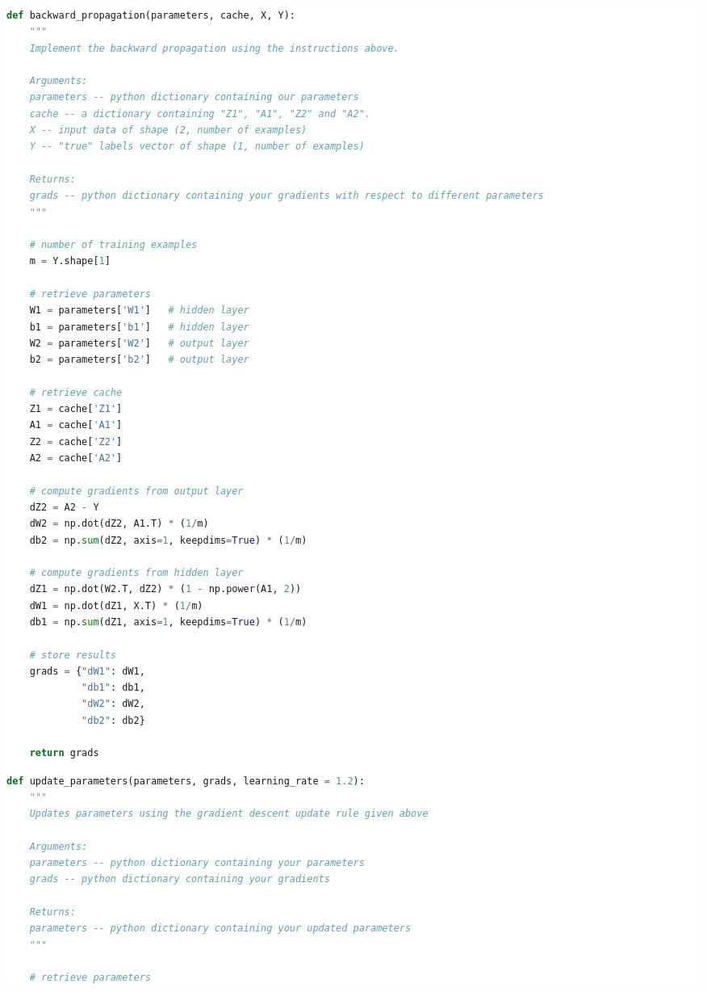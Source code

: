 
```python
def backward_propagation(parameters, cache, X, Y):
    """
    Implement the backward propagation using the instructions above.
    
    Arguments:
    parameters -- python dictionary containing our parameters 
    cache -- a dictionary containing "Z1", "A1", "Z2" and "A2".
    X -- input data of shape (2, number of examples)
    Y -- "true" labels vector of shape (1, number of examples)
    
    Returns:
    grads -- python dictionary containing your gradients with respect to different parameters
    """
    
    # number of training examples
    m = Y.shape[1]
    
    # retrieve parameters
    W1 = parameters['W1']   # hidden layer
    b1 = parameters['b1']   # hidden layer
    W2 = parameters['W2']   # output layer
    b2 = parameters['b2']   # output layer
    
    # retrieve cache
    Z1 = cache['Z1']
    A1 = cache['A1']
    Z2 = cache['Z2']
    A2 = cache['A2']
    
    # compute gradients from output layer
    dZ2 = A2 - Y
    dW2 = np.dot(dZ2, A1.T) * (1/m)
    db2 = np.sum(dZ2, axis=1, keepdims=True) * (1/m)
    
    # compute gradients from hidden layer
    dZ1 = np.dot(W2.T, dZ2) * (1 - np.power(A1, 2))
    dW1 = np.dot(dZ1, X.T) * (1/m)
    db1 = np.sum(dZ1, axis=1, keepdims=True) * (1/m)

    # store results
    grads = {"dW1": dW1,
             "db1": db1,
             "dW2": dW2,
             "db2": db2}
    
    return grads
```


```python
def update_parameters(parameters, grads, learning_rate = 1.2):
    """
    Updates parameters using the gradient descent update rule given above
    
    Arguments:
    parameters -- python dictionary containing your parameters 
    grads -- python dictionary containing your gradients 
    
    Returns:
    parameters -- python dictionary containing your updated parameters 
    """
    
    # retrieve parameters
```